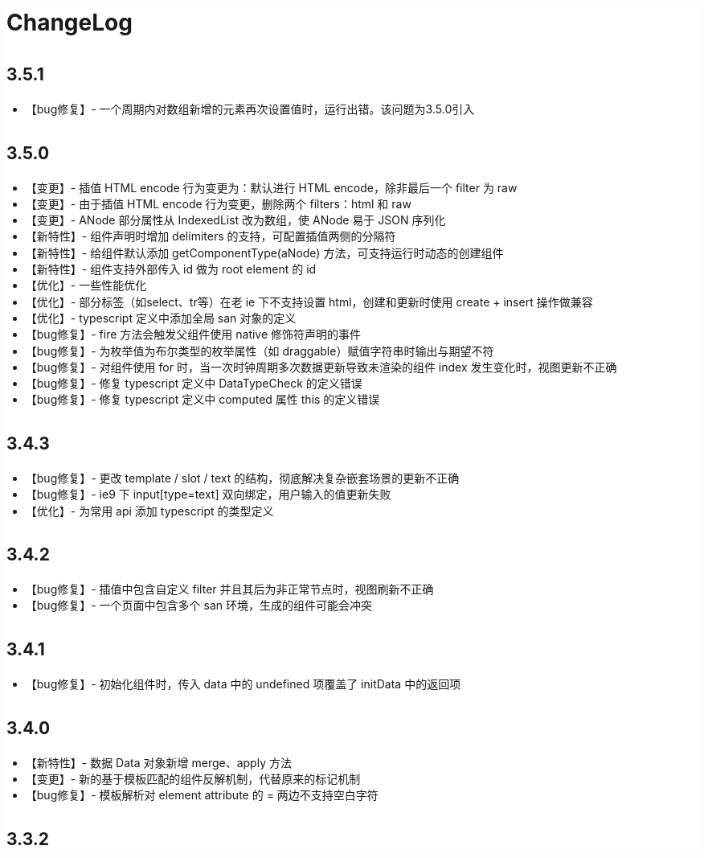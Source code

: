 
ChangeLog
========

3.5.1
-------

+ 【bug修复】- 一个周期内对数组新增的元素再次设置值时，运行出错。该问题为3.5.0引入


3.5.0
-------

+ 【变更】- 插值 HTML encode 行为变更为：默认进行 HTML encode，除非最后一个 filter 为 raw
+ 【变更】- 由于插值 HTML encode 行为变更，删除两个 filters：html 和 raw
+ 【变更】- ANode 部分属性从 IndexedList 改为数组，使 ANode 易于 JSON 序列化
+ 【新特性】- 组件声明时增加 delimiters 的支持，可配置插值两侧的分隔符
+ 【新特性】- 给组件默认添加 getComponentType(aNode) 方法，可支持运行时动态的创建组件
+ 【新特性】- 组件支持外部传入 id 做为 root element 的 id
+ 【优化】- 一些性能优化
+ 【优化】- 部分标签（如select、tr等）在老 ie 下不支持设置 html，创建和更新时使用 create + insert 操作做兼容
+ 【优化】- typescript 定义中添加全局 san 对象的定义
+ 【bug修复】- fire 方法会触发父组件使用 native 修饰符声明的事件
+ 【bug修复】- 为枚举值为布尔类型的枚举属性（如 draggable）赋值字符串时输出与期望不符
+ 【bug修复】- 对组件使用 for 时，当一次时钟周期多次数据更新导致未渲染的组件 index 发生变化时，视图更新不正确
+ 【bug修复】- 修复 typescript 定义中 DataTypeCheck 的定义错误
+ 【bug修复】- 修复 typescript 定义中 computed 属性 this 的定义错误

3.4.3
-------

+ 【bug修复】- 更改 template / slot / text 的结构，彻底解决复杂嵌套场景的更新不正确
+ 【bug修复】- ie9 下 input[type=text] 双向绑定，用户输入的值更新失败
+ 【优化】- 为常用 api 添加 typescript 的类型定义

3.4.2
-------

+ 【bug修复】- 插值中包含自定义 filter 并且其后为非正常节点时，视图刷新不正确
+ 【bug修复】- 一个页面中包含多个 san 环境，生成的组件可能会冲突

3.4.1
-------

+ 【bug修复】- 初始化组件时，传入 data 中的 undefined 项覆盖了 initData 中的返回项


3.4.0
-------

+ 【新特性】- 数据 Data 对象新增 merge、apply 方法
+ 【变更】- 新的基于模板匹配的组件反解机制，代替原来的标记机制
+ 【bug修复】- 模板解析对 element attribute 的 = 两边不支持空白字符

3.3.2
-------
